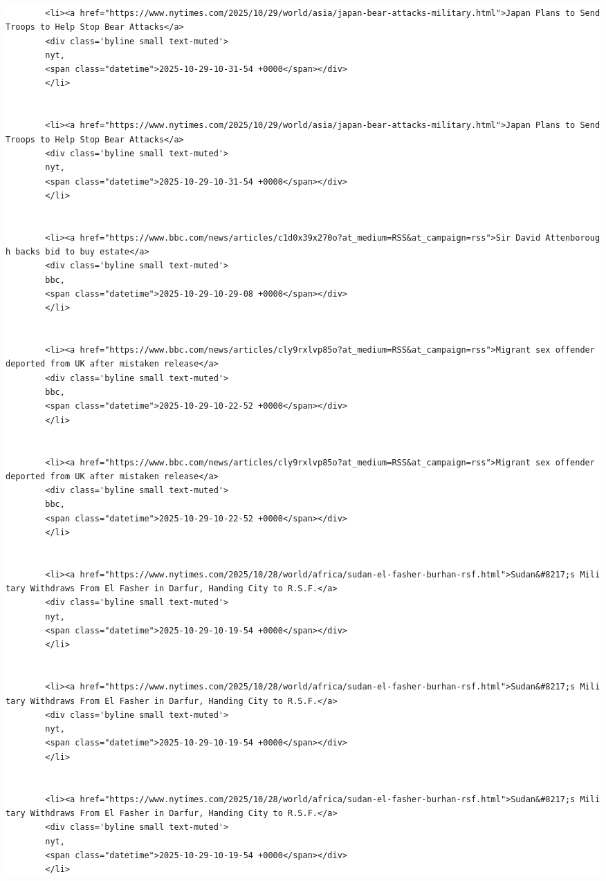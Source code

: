 
            <li><a href="https://www.nytimes.com/2025/10/29/world/asia/japan-bear-attacks-military.html">Japan Plans to Send Troops to Help Stop Bear Attacks</a>
            <div class='byline small text-muted'>
            nyt, 
            <span class="datetime">2025-10-29-10-31-54 +0000</span></div>
            </li>
        

            <li><a href="https://www.nytimes.com/2025/10/29/world/asia/japan-bear-attacks-military.html">Japan Plans to Send Troops to Help Stop Bear Attacks</a>
            <div class='byline small text-muted'>
            nyt, 
            <span class="datetime">2025-10-29-10-31-54 +0000</span></div>
            </li>
        

            <li><a href="https://www.bbc.com/news/articles/c1d0x39x270o?at_medium=RSS&at_campaign=rss">Sir David Attenborough backs bid to buy estate</a>
            <div class='byline small text-muted'>
            bbc, 
            <span class="datetime">2025-10-29-10-29-08 +0000</span></div>
            </li>
        

            <li><a href="https://www.bbc.com/news/articles/cly9rxlvp85o?at_medium=RSS&at_campaign=rss">Migrant sex offender deported from UK after mistaken release</a>
            <div class='byline small text-muted'>
            bbc, 
            <span class="datetime">2025-10-29-10-22-52 +0000</span></div>
            </li>
        

            <li><a href="https://www.bbc.com/news/articles/cly9rxlvp85o?at_medium=RSS&at_campaign=rss">Migrant sex offender deported from UK after mistaken release</a>
            <div class='byline small text-muted'>
            bbc, 
            <span class="datetime">2025-10-29-10-22-52 +0000</span></div>
            </li>
        

            <li><a href="https://www.nytimes.com/2025/10/28/world/africa/sudan-el-fasher-burhan-rsf.html">Sudan&#8217;s Military Withdraws From El Fasher in Darfur, Handing City to R.S.F.</a>
            <div class='byline small text-muted'>
            nyt, 
            <span class="datetime">2025-10-29-10-19-54 +0000</span></div>
            </li>
        

            <li><a href="https://www.nytimes.com/2025/10/28/world/africa/sudan-el-fasher-burhan-rsf.html">Sudan&#8217;s Military Withdraws From El Fasher in Darfur, Handing City to R.S.F.</a>
            <div class='byline small text-muted'>
            nyt, 
            <span class="datetime">2025-10-29-10-19-54 +0000</span></div>
            </li>
        

            <li><a href="https://www.nytimes.com/2025/10/28/world/africa/sudan-el-fasher-burhan-rsf.html">Sudan&#8217;s Military Withdraws From El Fasher in Darfur, Handing City to R.S.F.</a>
            <div class='byline small text-muted'>
            nyt, 
            <span class="datetime">2025-10-29-10-19-54 +0000</span></div>
            </li>
        